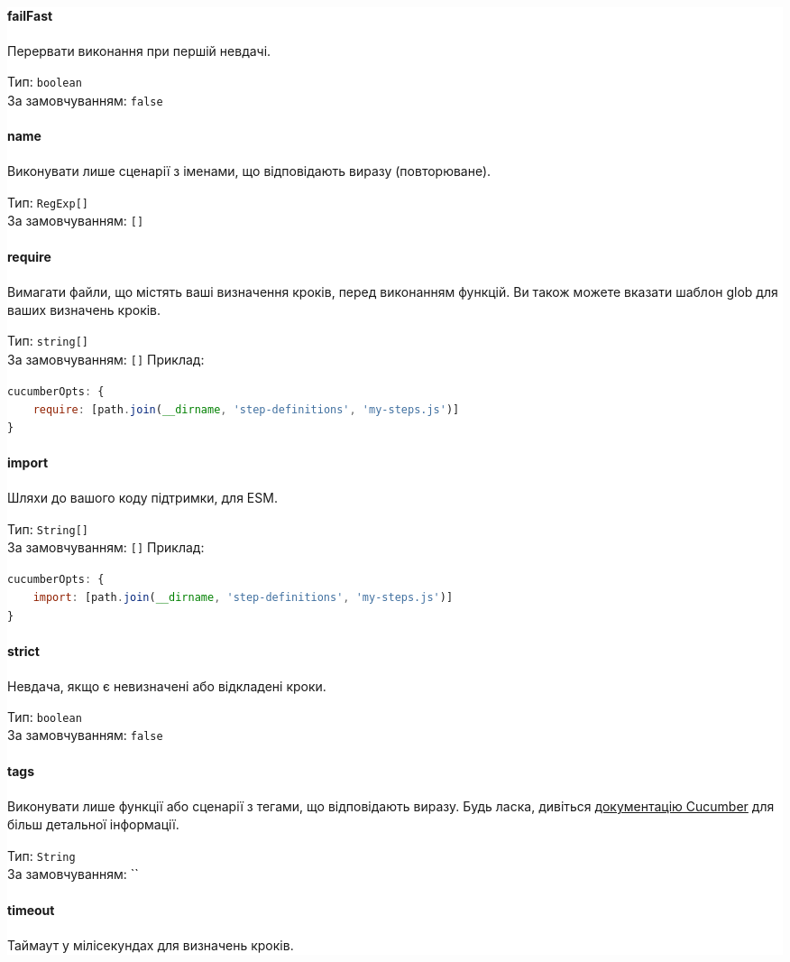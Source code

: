 
#### failFast
Перервати виконання при першій невдачі.

Тип: `boolean`<br />
За замовчуванням: `false`

#### name
Виконувати лише сценарії з іменами, що відповідають виразу (повторюване).

Тип: `RegExp[]`<br />
За замовчуванням: `[]`

#### require
Вимагати файли, що містять ваші визначення кроків, перед виконанням функцій. Ви також можете вказати шаблон glob для ваших визначень кроків.

Тип: `string[]`<br />
За замовчуванням: `[]`
Приклад:

```js
cucumberOpts: {
    require: [path.join(__dirname, 'step-definitions', 'my-steps.js')]
}
```

#### import
Шляхи до вашого коду підтримки, для ESM.

Тип: `String[]`<br />
За замовчуванням: `[]`
Приклад:

```js
cucumberOpts: {
    import: [path.join(__dirname, 'step-definitions', 'my-steps.js')]
}
```

#### strict
Невдача, якщо є невизначені або відкладені кроки.

Тип: `boolean`<br />
За замовчуванням: `false`

#### tags
Виконувати лише функції або сценарії з тегами, що відповідають виразу.
Будь ласка, дивіться [документацію Cucumber](https://docs.cucumber.io/cucumber/api/#tag-expressions) для більш детальної інформації.

Тип: `String`<br />
За замовчуванням: ``

#### timeout
Таймаут у мілісекундах для визначень кроків.
